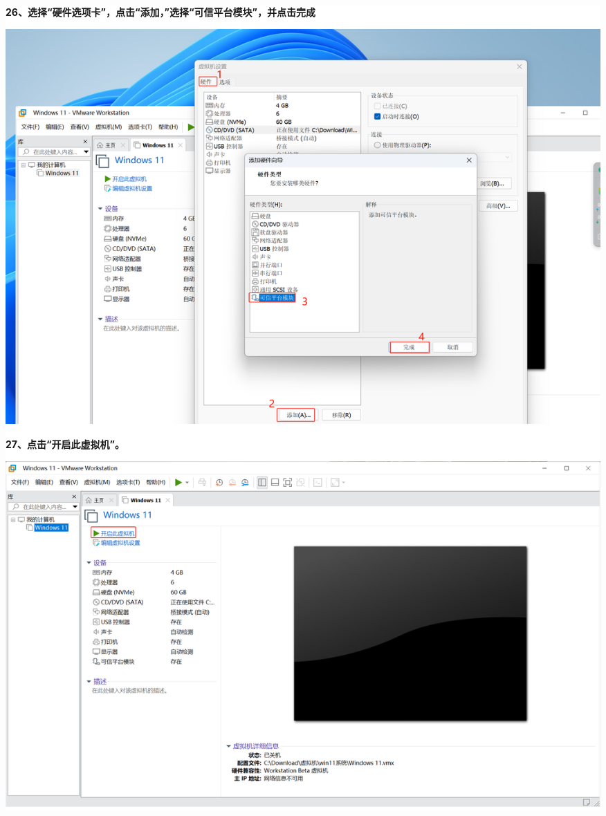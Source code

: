 **26、选择“硬件选项卡”，点击“添加，”选择“可信平台模块”，并点击完成**

![image-20241108094529374](./images/image-20241108094529374.png)

**27、点击“开启此虚拟机”。**

![image-20241108094756320](./images/image-20241108094756320.png)
